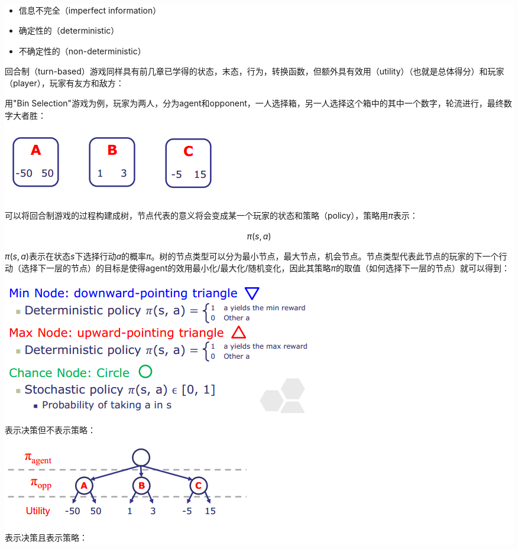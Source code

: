- 信息不完全（imperfect information）

- 确定性的（deterministic）

- 不确定性的（non-deterministic）

回合制（turn-based）游戏同样具有前几章已学得的状态，末态，行为，转换函数，但额外具有效用（utility）（也就是总体得分）和玩家（player），玩家有友方和敌方：

用"Bin Selection"游戏为例，玩家为两人，分为agent和opponent，一人选择箱，另一人选择这个箱中的其中一个数字，轮流进行，最终数字大者胜：

![8c2b91431a0165a09a475f3e7a06000e.png](../_resources/8c2b91431a0165a09a475f3e7a06000e.png)

可以将回合制游戏的过程构建成树，节点代表的意义将会变成某一个玩家的状态和策略（policy），策略用$\pi$表示：

$$\pi (s,a)$$

$\pi (s,a)$表示在状态$s$下选择行动$a$的概率$\pi$。树的节点类型可以分为最小节点，最大节点，机会节点。节点类型代表此节点的玩家的下一个行动（选择下一层的节点）的目标是使得agent的效用最小化/最大化/随机变化，因此其策略$\pi$的取值（如何选择下一层的节点）就可以得到：

![44ffc6a51e746bda97fa75b4127972ff.png](../_resources/44ffc6a51e746bda97fa75b4127972ff.png)

表示决策但不表示策略：

![16e253570304ecefa0e6cf33c7291307.png](../_resources/16e253570304ecefa0e6cf33c7291307.png)

表示决策且表示策略：
